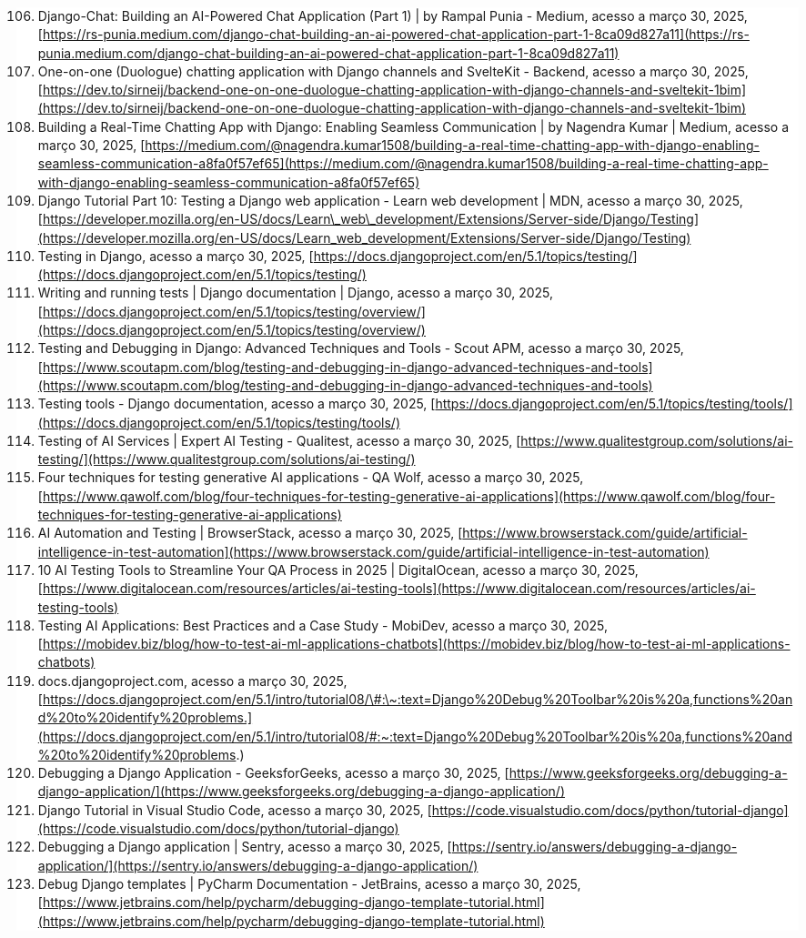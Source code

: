 106. Django-Chat: Building an AI-Powered Chat Application (Part 1\) | by Rampal Punia \- Medium, acesso a março 30, 2025, [https://rs-punia.medium.com/django-chat-building-an-ai-powered-chat-application-part-1-8ca09d827a11](https://rs-punia.medium.com/django-chat-building-an-ai-powered-chat-application-part-1-8ca09d827a11)  
107. One-on-one (Duologue) chatting application with Django channels and SvelteKit \- Backend, acesso a março 30, 2025, [https://dev.to/sirneij/backend-one-on-one-duologue-chatting-application-with-django-channels-and-sveltekit-1bim](https://dev.to/sirneij/backend-one-on-one-duologue-chatting-application-with-django-channels-and-sveltekit-1bim)  
108. Building a Real-Time Chatting App with Django: Enabling Seamless Communication | by Nagendra Kumar | Medium, acesso a março 30, 2025, [https://medium.com/@nagendra.kumar1508/building-a-real-time-chatting-app-with-django-enabling-seamless-communication-a8fa0f57ef65](https://medium.com/@nagendra.kumar1508/building-a-real-time-chatting-app-with-django-enabling-seamless-communication-a8fa0f57ef65)  
109. Django Tutorial Part 10: Testing a Django web application \- Learn web development | MDN, acesso a março 30, 2025, [https://developer.mozilla.org/en-US/docs/Learn\_web\_development/Extensions/Server-side/Django/Testing](https://developer.mozilla.org/en-US/docs/Learn_web_development/Extensions/Server-side/Django/Testing)  
110. Testing in Django, acesso a março 30, 2025, [https://docs.djangoproject.com/en/5.1/topics/testing/](https://docs.djangoproject.com/en/5.1/topics/testing/)  
111. Writing and running tests | Django documentation | Django, acesso a março 30, 2025, [https://docs.djangoproject.com/en/5.1/topics/testing/overview/](https://docs.djangoproject.com/en/5.1/topics/testing/overview/)  
112. Testing and Debugging in Django: Advanced Techniques and Tools \- Scout APM, acesso a março 30, 2025, [https://www.scoutapm.com/blog/testing-and-debugging-in-django-advanced-techniques-and-tools](https://www.scoutapm.com/blog/testing-and-debugging-in-django-advanced-techniques-and-tools)  
113. Testing tools \- Django documentation, acesso a março 30, 2025, [https://docs.djangoproject.com/en/5.1/topics/testing/tools/](https://docs.djangoproject.com/en/5.1/topics/testing/tools/)  
114. Testing of AI Services | Expert AI Testing \- Qualitest, acesso a março 30, 2025, [https://www.qualitestgroup.com/solutions/ai-testing/](https://www.qualitestgroup.com/solutions/ai-testing/)  
115. Four techniques for testing generative AI applications \- QA Wolf, acesso a março 30, 2025, [https://www.qawolf.com/blog/four-techniques-for-testing-generative-ai-applications](https://www.qawolf.com/blog/four-techniques-for-testing-generative-ai-applications)  
116. AI Automation and Testing | BrowserStack, acesso a março 30, 2025, [https://www.browserstack.com/guide/artificial-intelligence-in-test-automation](https://www.browserstack.com/guide/artificial-intelligence-in-test-automation)  
117. 10 AI Testing Tools to Streamline Your QA Process in 2025 | DigitalOcean, acesso a março 30, 2025, [https://www.digitalocean.com/resources/articles/ai-testing-tools](https://www.digitalocean.com/resources/articles/ai-testing-tools)  
118. Testing AI Applications: Best Practices and a Case Study \- MobiDev, acesso a março 30, 2025, [https://mobidev.biz/blog/how-to-test-ai-ml-applications-chatbots](https://mobidev.biz/blog/how-to-test-ai-ml-applications-chatbots)  
119. docs.djangoproject.com, acesso a março 30, 2025, [https://docs.djangoproject.com/en/5.1/intro/tutorial08/\#:\~:text=Django%20Debug%20Toolbar%20is%20a,functions%20and%20to%20identify%20problems.](https://docs.djangoproject.com/en/5.1/intro/tutorial08/#:~:text=Django%20Debug%20Toolbar%20is%20a,functions%20and%20to%20identify%20problems.)  
120. Debugging a Django Application \- GeeksforGeeks, acesso a março 30, 2025, [https://www.geeksforgeeks.org/debugging-a-django-application/](https://www.geeksforgeeks.org/debugging-a-django-application/)  
121. Django Tutorial in Visual Studio Code, acesso a março 30, 2025, [https://code.visualstudio.com/docs/python/tutorial-django](https://code.visualstudio.com/docs/python/tutorial-django)  
122. Debugging a Django application | Sentry, acesso a março 30, 2025, [https://sentry.io/answers/debugging-a-django-application/](https://sentry.io/answers/debugging-a-django-application/)  
123. Debug Django templates | PyCharm Documentation \- JetBrains, acesso a março 30, 2025, [https://www.jetbrains.com/help/pycharm/debugging-django-template-tutorial.html](https://www.jetbrains.com/help/pycharm/debugging-django-template-tutorial.html)